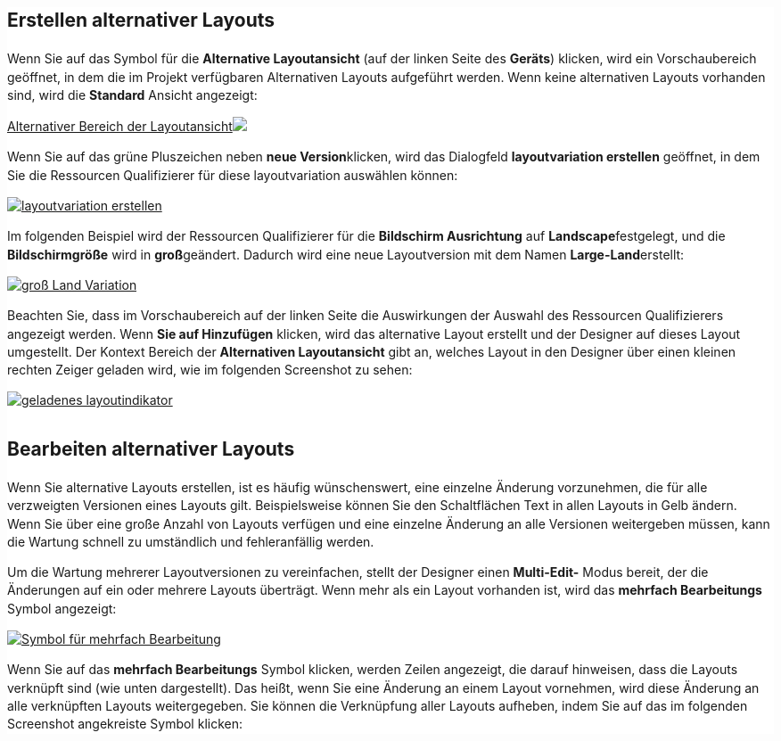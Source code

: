 ## <a name="creating-alternative-layouts"></a>Erstellen alternativer Layouts

Wenn Sie auf das Symbol für die **Alternative Layoutansicht** (auf der linken Seite des **Geräts**) klicken, wird ein Vorschaubereich geöffnet, in dem die im Projekt verfügbaren Alternativen Layouts aufgeführt werden. Wenn keine alternativen Layouts vorhanden sind, wird die **Standard** Ansicht angezeigt: 

[Alternativer Bereich der Layoutansicht![](alternative-layout-views-images/xs/01-alt-layout-view-pane-sml.png)](alternative-layout-views-images/xs/01-alt-layout-view-pane.png#lightbox)

Wenn Sie auf das grüne Pluszeichen neben **neue Version**klicken, wird das Dialogfeld **layoutvariation erstellen** geöffnet, in dem Sie die Ressourcen Qualifizierer für diese layoutvariation auswählen können: 

[![layoutvariation erstellen](alternative-layout-views-images/xs/02-create-layout-variation-sml.png)](alternative-layout-views-images/xs/02-create-layout-variation.png#lightbox)

Im folgenden Beispiel wird der Ressourcen Qualifizierer für die **Bildschirm Ausrichtung** auf **Landscape**festgelegt, und die **Bildschirmgröße** wird in **groß**geändert. Dadurch wird eine neue Layoutversion mit dem Namen **Large-Land**erstellt:

[![groß Land Variation](alternative-layout-views-images/xs/03-large-land-sml.png)](alternative-layout-views-images/xs/03-large-land.png#lightbox)

Beachten Sie, dass im Vorschaubereich auf der linken Seite die Auswirkungen der Auswahl des Ressourcen Qualifizierers angezeigt werden. Wenn **Sie auf Hinzufügen** klicken, wird das alternative Layout erstellt und der Designer auf dieses Layout umgestellt. Der Kontext Bereich der **Alternativen Layoutansicht** gibt an, welches Layout in den Designer über einen kleinen rechten Zeiger geladen wird, wie im folgenden Screenshot zu sehen: 

[![geladenes layoutindikator](alternative-layout-views-images/xs/04-new-layout-sml.png)](alternative-layout-views-images/xs/04-new-layout.png#lightbox)

## <a name="editing-alternative-layouts"></a>Bearbeiten alternativer Layouts

Wenn Sie alternative Layouts erstellen, ist es häufig wünschenswert, eine einzelne Änderung vorzunehmen, die für alle verzweigten Versionen eines Layouts gilt. Beispielsweise können Sie den Schaltflächen Text in allen Layouts in Gelb ändern. Wenn Sie über eine große Anzahl von Layouts verfügen und eine einzelne Änderung an alle Versionen weitergeben müssen, kann die Wartung schnell zu umständlich und fehleranfällig werden.

Um die Wartung mehrerer Layoutversionen zu vereinfachen, stellt der Designer einen **Multi-Edit-** Modus bereit, der die Änderungen auf ein oder mehrere Layouts überträgt. Wenn mehr als ein Layout vorhanden ist, wird das **mehrfach Bearbeitungs** Symbol angezeigt: 

[![Symbol für mehrfach Bearbeitung](alternative-layout-views-images/xs/05-multi-layout-icon-sml.png)](alternative-layout-views-images/xs/05-multi-layout-icon.png#lightbox)

Wenn Sie auf das **mehrfach Bearbeitungs** Symbol klicken, werden Zeilen angezeigt, die darauf hinweisen, dass die Layouts verknüpft sind (wie unten dargestellt). Das heißt, wenn Sie eine Änderung an einem Layout vornehmen, wird diese Änderung an alle verknüpften Layouts weitergegeben. Sie können die Verknüpfung aller Layouts aufheben, indem Sie auf das im folgenden Screenshot angekreiste Symbol klicken: 
